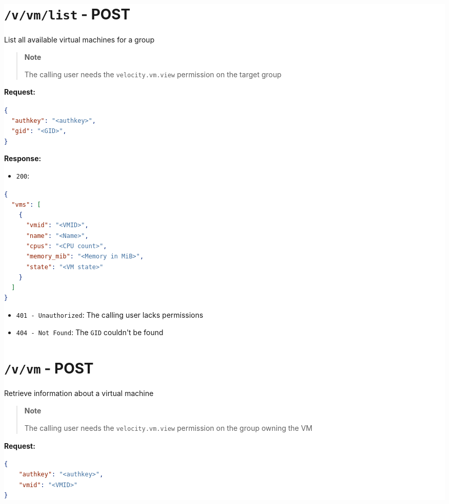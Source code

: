 # `/v/vm/list` - POST <a name="post-v-vm-list"></a>

List all available virtual machines for a group

> **Note**
> 
> The calling user needs the `velocity.vm.view` permission on the target group

**Request:**

```json
{
  "authkey": "<authkey>",
  "gid": "<GID>",
}
```

**Response:**

- `200`:

```json
{
  "vms": [
    {
      "vmid": "<VMID>",
      "name": "<Name>",
      "cpus": "<CPU count>",
      "memory_mib": "<Memory in MiB>",
      "state": "<VM state>"
    }
  ]
}
```

- `401 - Unauthorized`: The calling user lacks permissions

- `404 - Not Found`: The `GID` couldn't be found

# `/v/vm` - POST <a name="post-v-vm"></a>

Retrieve information about a virtual machine

> **Note**
> 
> The calling user needs the `velocity.vm.view` permission on the group owning the VM

**Request:**

```json
{
    "authkey": "<authkey>",
    "vmid": "<VMID>"
}
```
